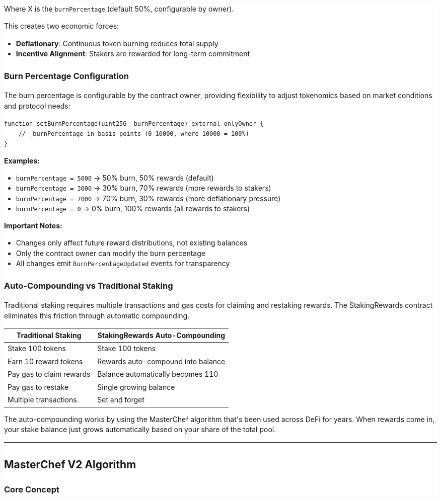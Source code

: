Where X is the `burnPercentage` (default 50%, configurable by owner).

This creates two economic forces:

- **Deflationary**: Continuous token burning reduces total supply
- **Incentive Alignment**: Stakers are rewarded for long-term commitment

### Burn Percentage Configuration

The burn percentage is configurable by the contract owner, providing flexibility to adjust tokenomics based on market conditions and protocol needs:

```solidity
function setBurnPercentage(uint256 _burnPercentage) external onlyOwner {
    // _burnPercentage in basis points (0-10000, where 10000 = 100%)
}
```

**Examples:**
- `burnPercentage = 5000` → 50% burn, 50% rewards (default)
- `burnPercentage = 3000` → 30% burn, 70% rewards (more rewards to stakers)
- `burnPercentage = 7000` → 70% burn, 30% rewards (more deflationary pressure)
- `burnPercentage = 0` → 0% burn, 100% rewards (all rewards to stakers)

**Important Notes:**
- Changes only affect future reward distributions, not existing balances
- Only the contract owner can modify the burn percentage
- All changes emit `BurnPercentageUpdated` events for transparency

### Auto-Compounding vs Traditional Staking

Traditional staking requires multiple transactions and gas costs for claiming and restaking rewards. The StakingRewards contract eliminates this friction through automatic compounding.

| Traditional Staking      | StakingRewards Auto-Compounding    |
| ------------------------ | ---------------------------------- |
| Stake 100 tokens         | Stake 100 tokens                   |
| Earn 10 reward tokens    | Rewards auto-compound into balance |
| Pay gas to claim rewards | Balance automatically becomes 110  |
| Pay gas to restake       | Single growing balance             |
| Multiple transactions    | Set and forget                     |

The auto-compounding works by using the MasterChef algorithm that's been used across DeFi for years. When rewards come in, your stake balance just grows automatically based on your share of the total pool.

---

## MasterChef V2 Algorithm

### Core Concept
